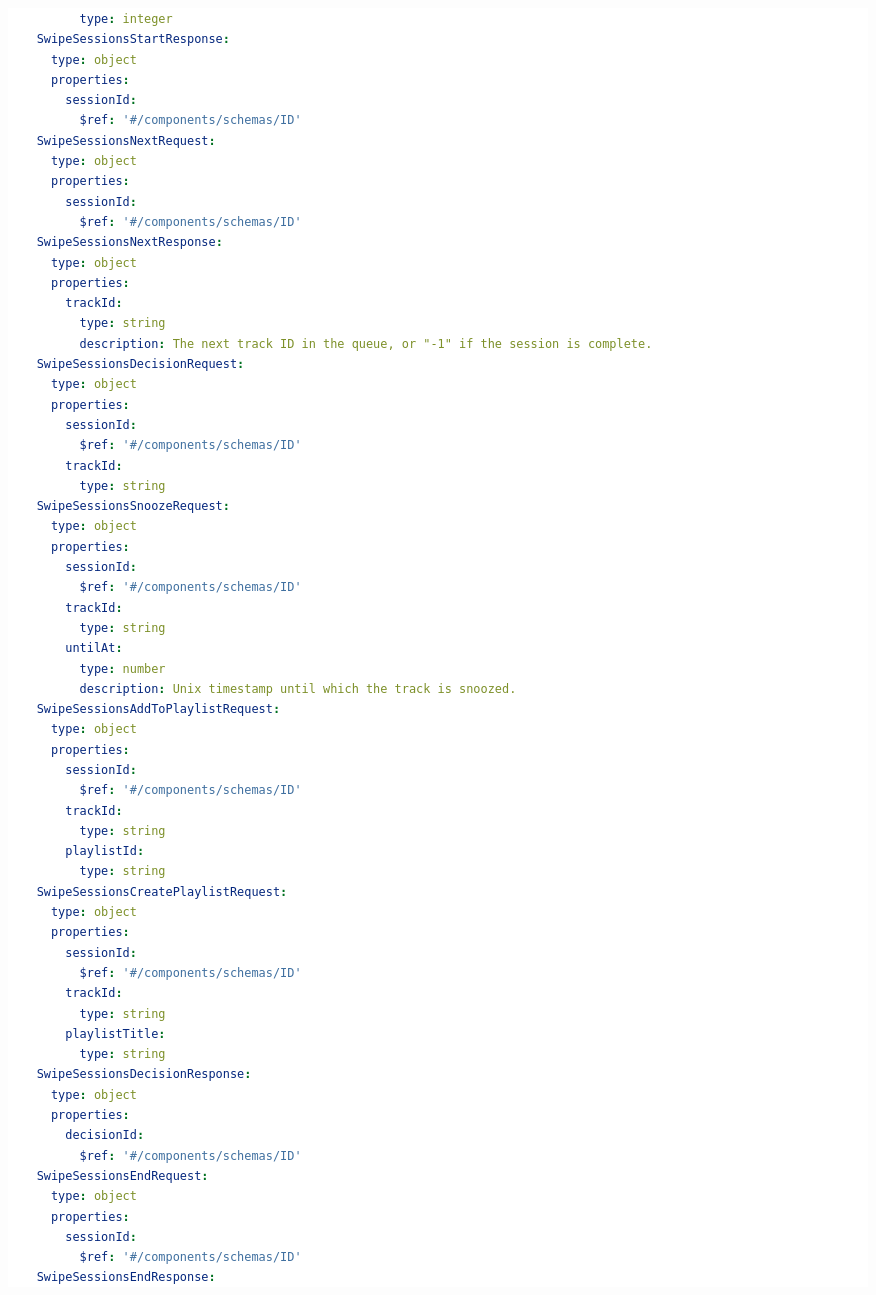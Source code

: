 ````yaml
          type: integer
    SwipeSessionsStartResponse:
      type: object
      properties:
        sessionId:
          $ref: '#/components/schemas/ID'
    SwipeSessionsNextRequest:
      type: object
      properties:
        sessionId:
          $ref: '#/components/schemas/ID'
    SwipeSessionsNextResponse:
      type: object
      properties:
        trackId:
          type: string
          description: The next track ID in the queue, or "-1" if the session is complete.
    SwipeSessionsDecisionRequest:
      type: object
      properties:
        sessionId:
          $ref: '#/components/schemas/ID'
        trackId:
          type: string
    SwipeSessionsSnoozeRequest:
      type: object
      properties:
        sessionId:
          $ref: '#/components/schemas/ID'
        trackId:
          type: string
        untilAt:
          type: number
          description: Unix timestamp until which the track is snoozed.
    SwipeSessionsAddToPlaylistRequest:
      type: object
      properties:
        sessionId:
          $ref: '#/components/schemas/ID'
        trackId:
          type: string
        playlistId:
          type: string
    SwipeSessionsCreatePlaylistRequest:
      type: object
      properties:
        sessionId:
          $ref: '#/components/schemas/ID'
        trackId:
          type: string
        playlistTitle:
          type: string
    SwipeSessionsDecisionResponse:
      type: object
      properties:
        decisionId:
          $ref: '#/components/schemas/ID'
    SwipeSessionsEndRequest:
      type: object
      properties:
        sessionId:
          $ref: '#/components/schemas/ID'
    SwipeSessionsEndResponse:
````